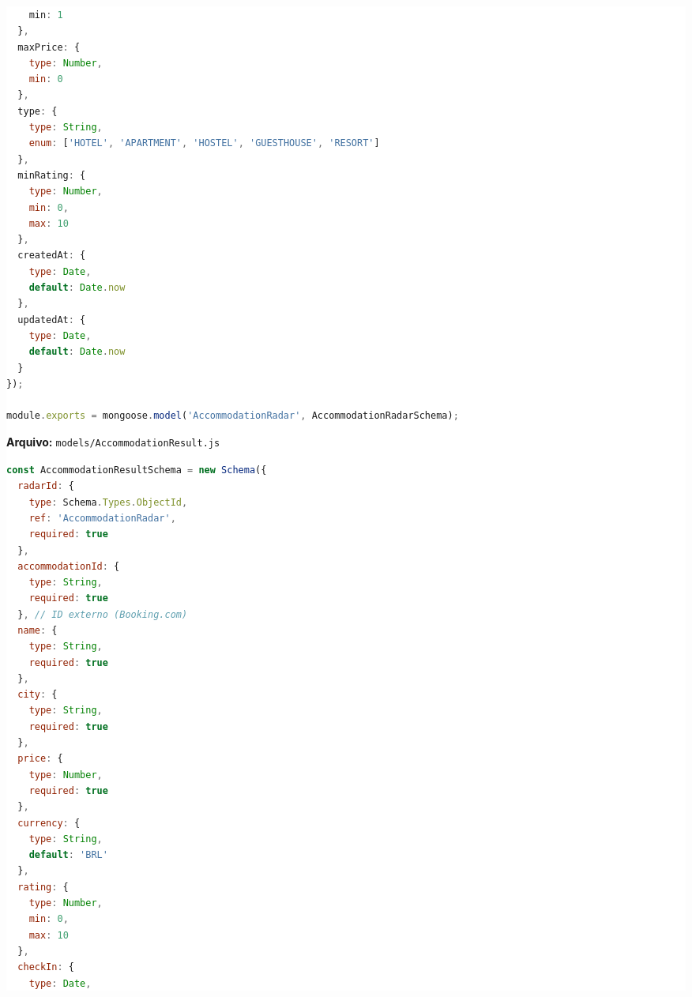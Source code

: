 ```javascript
    min: 1
  },
  maxPrice: {
    type: Number,
    min: 0
  },
  type: {
    type: String,
    enum: ['HOTEL', 'APARTMENT', 'HOSTEL', 'GUESTHOUSE', 'RESORT']
  },
  minRating: {
    type: Number,
    min: 0,
    max: 10
  },
  createdAt: {
    type: Date,
    default: Date.now
  },
  updatedAt: {
    type: Date,
    default: Date.now
  }
});

module.exports = mongoose.model('AccommodationRadar', AccommodationRadarSchema);
```

**Arquivo:** `models/AccommodationResult.js`

```javascript
const AccommodationResultSchema = new Schema({
  radarId: {
    type: Schema.Types.ObjectId,
    ref: 'AccommodationRadar',
    required: true
  },
  accommodationId: {
    type: String,
    required: true
  }, // ID externo (Booking.com)
  name: {
    type: String,
    required: true
  },
  city: {
    type: String,
    required: true
  },
  price: {
    type: Number,
    required: true
  },
  currency: {
    type: String,
    default: 'BRL'
  },
  rating: {
    type: Number,
    min: 0,
    max: 10
  },
  checkIn: {
    type: Date,
```
